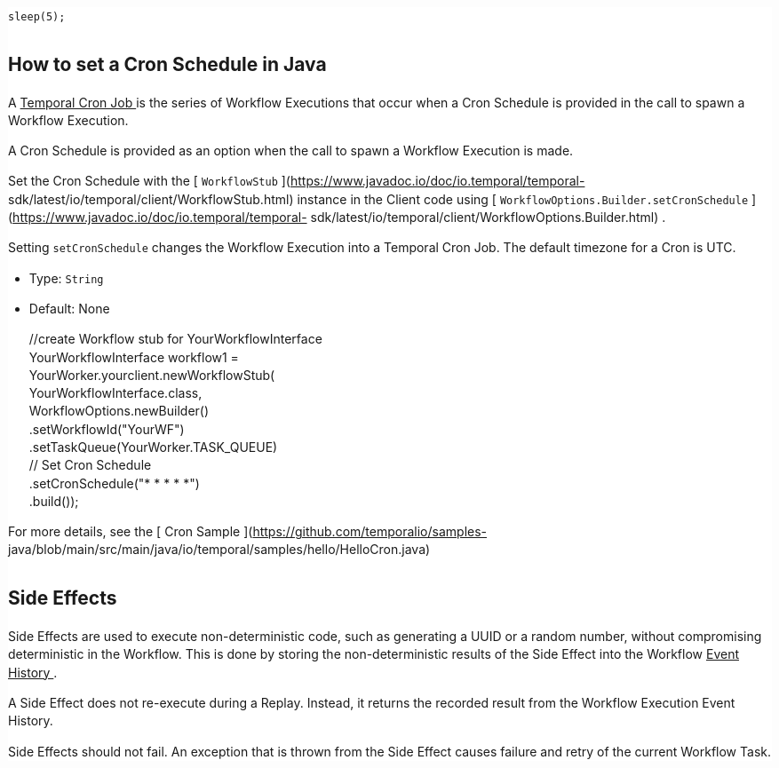     
    
    sleep(5);  
    

##  How to set a Cron Schedule in Java  ​

A [ Temporal Cron Job ](/workflows#temporal-cron-job) is the series of
Workflow Executions that occur when a Cron Schedule is provided in the call to
spawn a Workflow Execution.

A Cron Schedule is provided as an option when the call to spawn a Workflow
Execution is made.

Set the Cron Schedule with the [ ` WorkflowStub `
](https://www.javadoc.io/doc/io.temporal/temporal-
sdk/latest/io/temporal/client/WorkflowStub.html) instance in the Client code
using [ ` WorkflowOptions.Builder.setCronSchedule `
](https://www.javadoc.io/doc/io.temporal/temporal-
sdk/latest/io/temporal/client/WorkflowOptions.Builder.html) .

Setting ` setCronSchedule ` changes the Workflow Execution into a Temporal
Cron Job. The default timezone for a Cron is UTC.

  * Type: ` String `
  * Default: None 

    
    
    //create Workflow stub for YourWorkflowInterface  
    YourWorkflowInterface workflow1 =  
        YourWorker.yourclient.newWorkflowStub(  
            YourWorkflowInterface.class,  
            WorkflowOptions.newBuilder()  
                    .setWorkflowId("YourWF")  
                    .setTaskQueue(YourWorker.TASK_QUEUE)  
                    // Set Cron Schedule  
                    .setCronSchedule("* * * * *")  
                    .build());  
    

For more details, see the [ Cron Sample
](https://github.com/temporalio/samples-
java/blob/main/src/main/java/io/temporal/samples/hello/HelloCron.java)

##  Side Effects  ​

Side Effects are used to execute non-deterministic code, such as generating a
UUID or a random number, without compromising deterministic in the Workflow.
This is done by storing the non-deterministic results of the Side Effect into
the Workflow [ Event History ](/workflows/#event-history) .

A Side Effect does not re-execute during a Replay. Instead, it returns the
recorded result from the Workflow Execution Event History.

Side Effects should not fail. An exception that is thrown from the Side Effect
causes failure and retry of the current Workflow Task.
